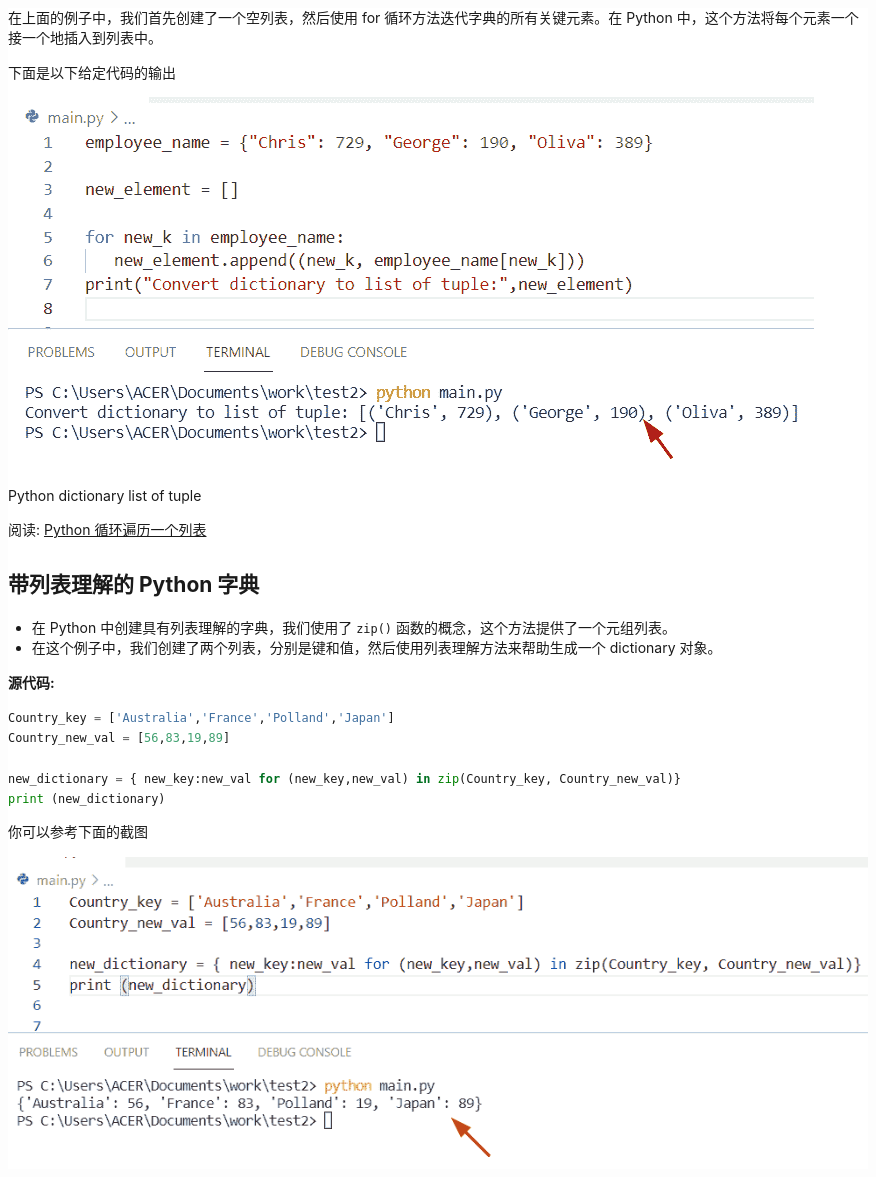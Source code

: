 在上面的例子中，我们首先创建了一个空列表，然后使用 for 循环方法迭代字典的所有关键元素。在 Python 中，这个方法将每个元素一个接一个地插入到列表中。

下面是以下给定代码的输出

![Python dictionary list of tuple](img/2f1561e08f21dadcb2bb1b05f2d3c7c0.png "Python dictionary list of tuple")

Python dictionary list of tuple

阅读: [Python 循环遍历一个列表](https://pythonguides.com/python-loop-through-a-list/)

## 带列表理解的 Python 字典

*   在 Python 中创建具有列表理解的字典，我们使用了 `zip()` 函数的概念，这个方法提供了一个元组列表。
*   在这个例子中，我们创建了两个列表，分别是键和值，然后使用列表理解方法来帮助生成一个 dictionary 对象。

**源代码:**

```py
Country_key = ['Australia','France','Polland','Japan']
Country_new_val = [56,83,19,89]

new_dictionary = { new_key:new_val for (new_key,new_val) in zip(Country_key, Country_new_val)}
print (new_dictionary) 
```

你可以参考下面的截图

![Python dictionary with list comprehension](img/dacc404a4ab59621fda08dd226356c81.png "Python dictionary with list comprehension")
